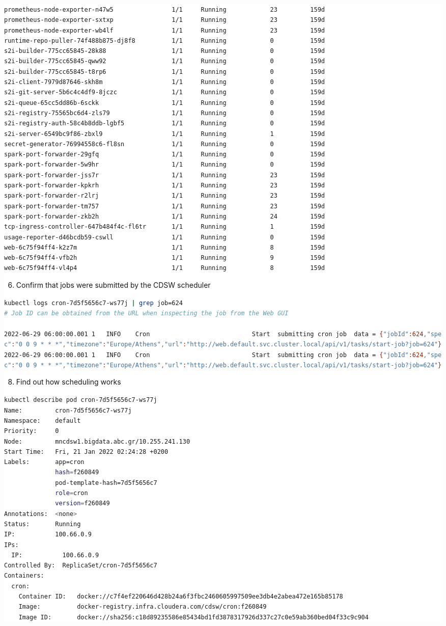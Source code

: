 ``` bash
prometheus-node-exporter-n47w5                1/1     Running            23         159d
prometheus-node-exporter-sxtxp                1/1     Running            23         159d
prometheus-node-exporter-wb4lf                1/1     Running            23         159d
runtime-repo-puller-74f488b875-dj8f8          1/1     Running            0          159d
s2i-builder-775cc65845-28k88                  1/1     Running            0          159d
s2i-builder-775cc65845-qww92                  1/1     Running            0          159d
s2i-builder-775cc65845-t8rp6                  1/1     Running            0          159d
s2i-client-7979d87646-skh8m                   1/1     Running            0          159d
s2i-git-server-5b6c4c4df9-8jczc               1/1     Running            0          159d
s2i-queue-65cc5dd86b-6sckk                    1/1     Running            0          159d
s2i-registry-75565bc6d4-zls79                 1/1     Running            0          159d
s2i-registry-auth-58c4b8ddb-lgbf5             1/1     Running            0          159d
s2i-server-6549bc9f86-zbxl9                   1/1     Running            1          159d
secret-generator-76994558c6-fl8sn             1/1     Running            0          159d
spark-port-forwarder-29gfq                    1/1     Running            0          159d
spark-port-forwarder-5w9hr                    1/1     Running            0          159d
spark-port-forwarder-jss7r                    1/1     Running            23         159d
spark-port-forwarder-kpkrh                    1/1     Running            23         159d
spark-port-forwarder-r2lrj                    1/1     Running            23         159d
spark-port-forwarder-tm757                    1/1     Running            23         159d
spark-port-forwarder-zkb2h                    1/1     Running            24         159d
tcp-ingress-controller-647b484f4c-fl6tr       1/1     Running            1          159d
usage-reporter-d46bcdb59-cswll                1/1     Running            0          159d
web-6c75f94ff4-k2z7m                          1/1     Running            8          159d
web-6c75f94ff4-vfb2h                          1/1     Running            9          159d
web-6c75f94ff4-vl4p4                          1/1     Running            8          159d
```
6. Confirm that jobs were submitted by the CDSW scheduler
``` bash
kubectl logs cron-7d5f5656c7-ws77j | grep job=624 
# Job ID can be obtained from the URL when inspecting the job from the Web GUI

2022-06-29 06:00:00.001	1	INFO   	Cron                          	Start  submitting cron job	data = {"jobId":624,"spec":"0 0 9 * * *","timezone":"Europe/Athens","url":"http://web.default.svc.cluster.local/api/v1/tasks/start-job?job=624"}
2022-06-29 06:00:00.001	1	INFO   	Cron                          	Start  submitting cron job	data = {"jobId":624,"spec":"0 0 9 * * *","timezone":"Europe/Athens","url":"http://web.default.svc.cluster.local/api/v1/tasks/start-job?job=624"}
```
8. Find out how scheduling works
``` bash
kubectl describe pod cron-7d5f5656c7-ws77j 
Name:         cron-7d5f5656c7-ws77j
Namespace:    default
Priority:     0
Node:         mncdsw1.bigdata.abc.gr/10.255.241.130
Start Time:   Fri, 21 Jan 2022 02:24:28 +0200
Labels:       app=cron
              hash=f260849
              pod-template-hash=7d5f5656c7
              role=cron
              version=f260849
Annotations:  <none>
Status:       Running
IP:           100.66.0.9
IPs:
  IP:           100.66.0.9
Controlled By:  ReplicaSet/cron-7d5f5656c7
Containers:
  cron:
    Container ID:   docker://c7f4ef220646d428b24a6f3fbc2460605997509ee3db4e2abea472e165b85178
    Image:          docker-registry.infra.cloudera.com/cdsw/cron:f260849
    Image ID:       docker://sha256:c18d89235586e85434bd1fd3878317926d337c27c0e59ab360bed04f33c9c904
```
